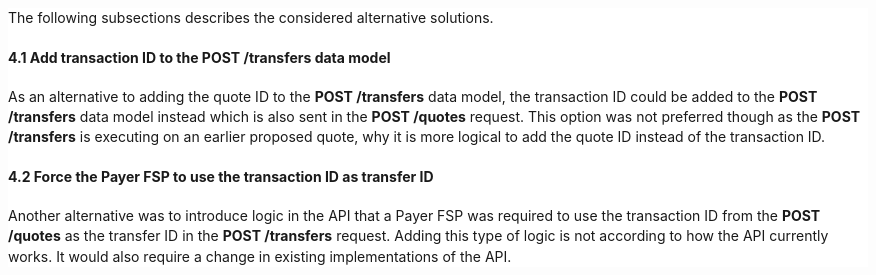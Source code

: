 The following subsections describes the considered alternative
solutions.

#### 4.1 Add transaction ID to the POST /transfers data model

As an alternative to adding the quote ID to the **POST /transfers** data
model, the transaction ID could be added to the **POST /transfers** data
model instead which is also sent in the **POST /quotes** request. This
option was not preferred though as the **POST /transfers** is executing
on an earlier proposed quote, why it is more logical to add the quote ID
instead of the transaction ID.

#### 4.2 Force the Payer FSP to use the transaction ID as transfer ID

Another alternative was to introduce logic in the API that a Payer FSP
was required to use the transaction ID from the **POST /quotes** as the
transfer ID in the **POST /transfers** request. Adding this type of
logic is not according to how the API currently works. It would also
require a change in existing implementations of the API.
